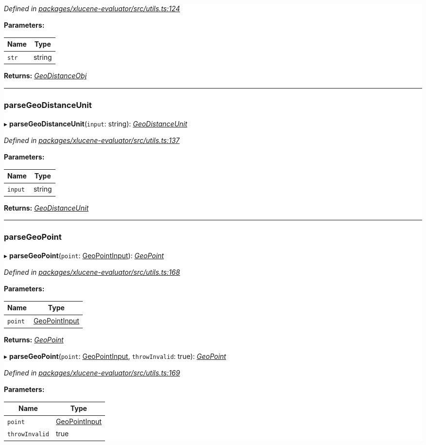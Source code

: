 *Defined in [packages/xlucene-evaluator/src/utils.ts:124](https://github.com/terascope/teraslice/blob/78714a985/packages/xlucene-evaluator/src/utils.ts#L124)*

**Parameters:**

Name | Type |
------ | ------ |
`str` | string |

**Returns:** *[GeoDistanceObj](interfaces/geodistanceobj.md)*

___

###  parseGeoDistanceUnit

▸ **parseGeoDistanceUnit**(`input`: string): *[GeoDistanceUnit](overview.md#geodistanceunit)*

*Defined in [packages/xlucene-evaluator/src/utils.ts:137](https://github.com/terascope/teraslice/blob/78714a985/packages/xlucene-evaluator/src/utils.ts#L137)*

**Parameters:**

Name | Type |
------ | ------ |
`input` | string |

**Returns:** *[GeoDistanceUnit](overview.md#geodistanceunit)*

___

###  parseGeoPoint

▸ **parseGeoPoint**(`point`: [GeoPointInput](overview.md#geopointinput)): *[GeoPoint](interfaces/geopoint.md)*

*Defined in [packages/xlucene-evaluator/src/utils.ts:168](https://github.com/terascope/teraslice/blob/78714a985/packages/xlucene-evaluator/src/utils.ts#L168)*

**Parameters:**

Name | Type |
------ | ------ |
`point` | [GeoPointInput](overview.md#geopointinput) |

**Returns:** *[GeoPoint](interfaces/geopoint.md)*

▸ **parseGeoPoint**(`point`: [GeoPointInput](overview.md#geopointinput), `throwInvalid`: true): *[GeoPoint](interfaces/geopoint.md)*

*Defined in [packages/xlucene-evaluator/src/utils.ts:169](https://github.com/terascope/teraslice/blob/78714a985/packages/xlucene-evaluator/src/utils.ts#L169)*

**Parameters:**

Name | Type |
------ | ------ |
`point` | [GeoPointInput](overview.md#geopointinput) |
`throwInvalid` | true |

